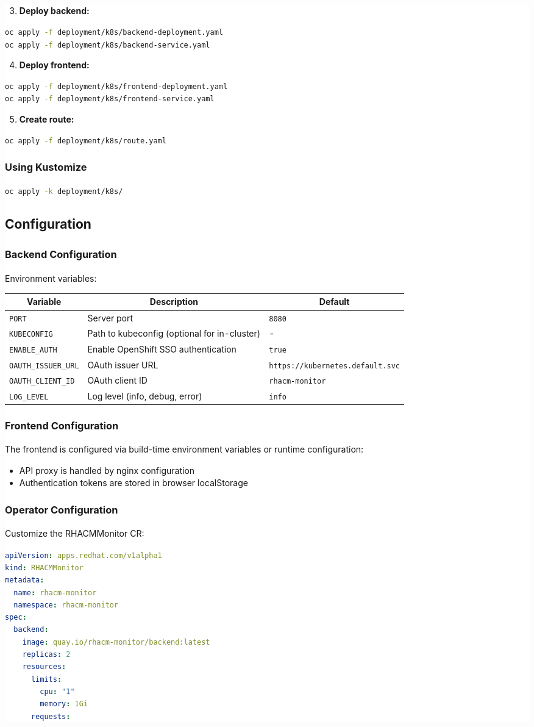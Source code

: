 3. **Deploy backend:**
```bash
oc apply -f deployment/k8s/backend-deployment.yaml
oc apply -f deployment/k8s/backend-service.yaml
```

4. **Deploy frontend:**
```bash
oc apply -f deployment/k8s/frontend-deployment.yaml
oc apply -f deployment/k8s/frontend-service.yaml
```

5. **Create route:**
```bash
oc apply -f deployment/k8s/route.yaml
```

### Using Kustomize

```bash
oc apply -k deployment/k8s/
```

## Configuration

### Backend Configuration

Environment variables:

| Variable | Description | Default |
|----------|-------------|---------|
| `PORT` | Server port | `8080` |
| `KUBECONFIG` | Path to kubeconfig (optional for in-cluster) | - |
| `ENABLE_AUTH` | Enable OpenShift SSO authentication | `true` |
| `OAUTH_ISSUER_URL` | OAuth issuer URL | `https://kubernetes.default.svc` |
| `OAUTH_CLIENT_ID` | OAuth client ID | `rhacm-monitor` |
| `LOG_LEVEL` | Log level (info, debug, error) | `info` |

### Frontend Configuration

The frontend is configured via build-time environment variables or runtime configuration:

- API proxy is handled by nginx configuration
- Authentication tokens are stored in browser localStorage

### Operator Configuration

Customize the RHACMMonitor CR:

```yaml
apiVersion: apps.redhat.com/v1alpha1
kind: RHACMMonitor
metadata:
  name: rhacm-monitor
  namespace: rhacm-monitor
spec:
  backend:
    image: quay.io/rhacm-monitor/backend:latest
    replicas: 2
    resources:
      limits:
        cpu: "1"
        memory: 1Gi
      requests:
```